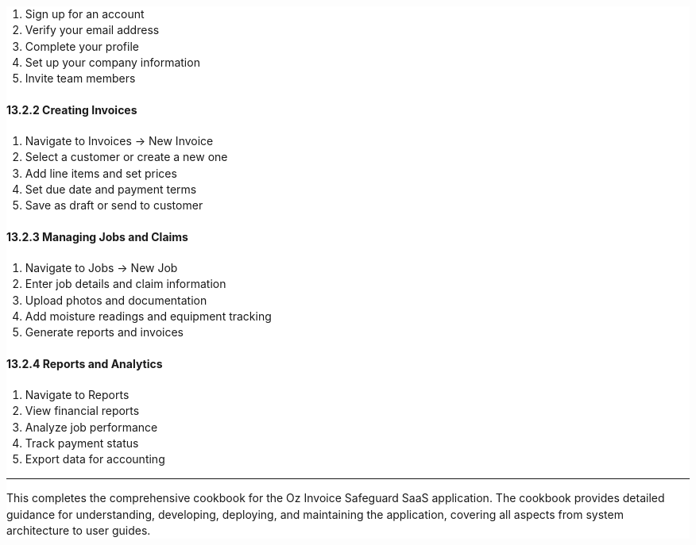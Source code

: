1. Sign up for an account
2. Verify your email address
3. Complete your profile
4. Set up your company information
5. Invite team members

#### 13.2.2 Creating Invoices

1. Navigate to Invoices → New Invoice
2. Select a customer or create a new one
3. Add line items and set prices
4. Set due date and payment terms
5. Save as draft or send to customer

#### 13.2.3 Managing Jobs and Claims

1. Navigate to Jobs → New Job
2. Enter job details and claim information
3. Upload photos and documentation
4. Add moisture readings and equipment tracking
5. Generate reports and invoices

#### 13.2.4 Reports and Analytics

1. Navigate to Reports
2. View financial reports
3. Analyze job performance
4. Track payment status
5. Export data for accounting

---

This completes the comprehensive cookbook for the Oz Invoice Safeguard SaaS application. The cookbook provides detailed guidance for understanding, developing, deploying, and maintaining the application, covering all aspects from system architecture to user guides.
